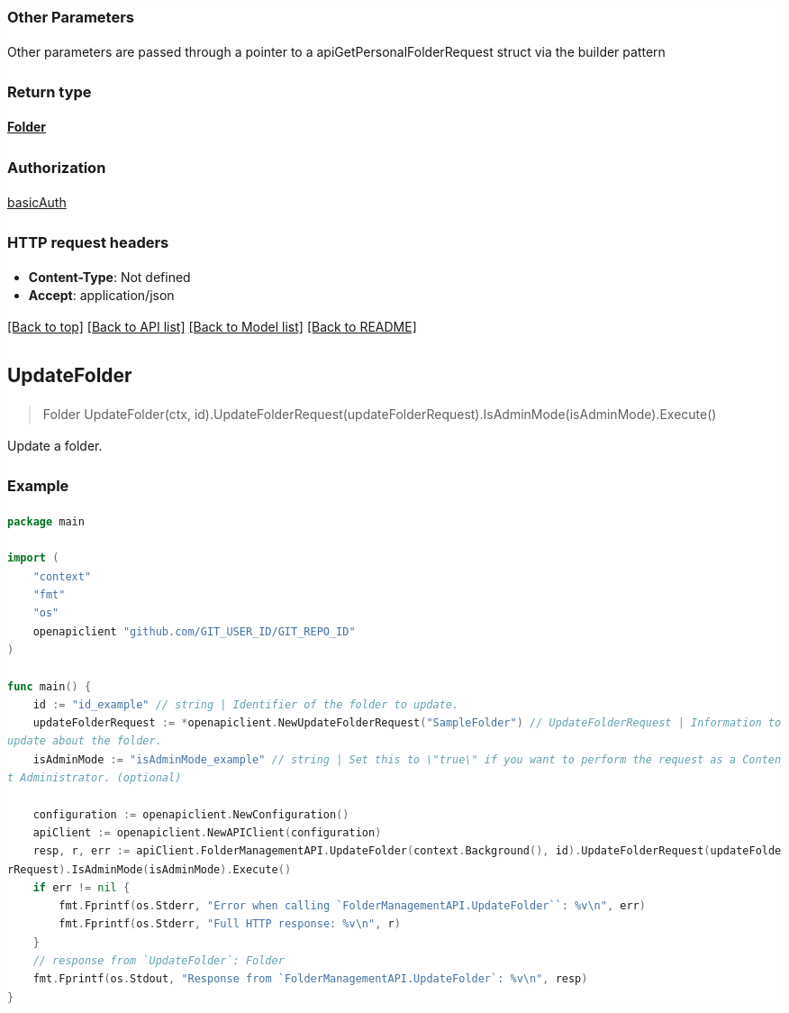 ### Other Parameters

Other parameters are passed through a pointer to a apiGetPersonalFolderRequest struct via the builder pattern


### Return type

[**Folder**](Folder.md)

### Authorization

[basicAuth](../README.md#basicAuth)

### HTTP request headers

- **Content-Type**: Not defined
- **Accept**: application/json

[[Back to top]](#) [[Back to API list]](../README.md#documentation-for-api-endpoints)
[[Back to Model list]](../README.md#documentation-for-models)
[[Back to README]](../README.md)


## UpdateFolder

> Folder UpdateFolder(ctx, id).UpdateFolderRequest(updateFolderRequest).IsAdminMode(isAdminMode).Execute()

Update a folder.



### Example

```go
package main

import (
    "context"
    "fmt"
    "os"
    openapiclient "github.com/GIT_USER_ID/GIT_REPO_ID"
)

func main() {
    id := "id_example" // string | Identifier of the folder to update.
    updateFolderRequest := *openapiclient.NewUpdateFolderRequest("SampleFolder") // UpdateFolderRequest | Information to update about the folder.
    isAdminMode := "isAdminMode_example" // string | Set this to \"true\" if you want to perform the request as a Content Administrator. (optional)

    configuration := openapiclient.NewConfiguration()
    apiClient := openapiclient.NewAPIClient(configuration)
    resp, r, err := apiClient.FolderManagementAPI.UpdateFolder(context.Background(), id).UpdateFolderRequest(updateFolderRequest).IsAdminMode(isAdminMode).Execute()
    if err != nil {
        fmt.Fprintf(os.Stderr, "Error when calling `FolderManagementAPI.UpdateFolder``: %v\n", err)
        fmt.Fprintf(os.Stderr, "Full HTTP response: %v\n", r)
    }
    // response from `UpdateFolder`: Folder
    fmt.Fprintf(os.Stdout, "Response from `FolderManagementAPI.UpdateFolder`: %v\n", resp)
}
```
